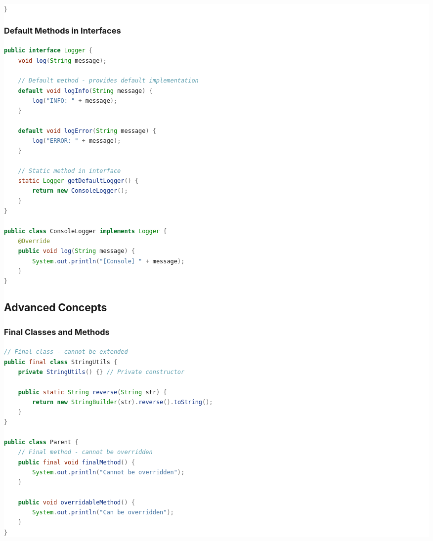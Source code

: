 ```java
}
```

### Default Methods in Interfaces

```java
public interface Logger {
    void log(String message);

    // Default method - provides default implementation
    default void logInfo(String message) {
        log("INFO: " + message);
    }

    default void logError(String message) {
        log("ERROR: " + message);
    }

    // Static method in interface
    static Logger getDefaultLogger() {
        return new ConsoleLogger();
    }
}

public class ConsoleLogger implements Logger {
    @Override
    public void log(String message) {
        System.out.println("[Console] " + message);
    }
}
```

## Advanced Concepts

### Final Classes and Methods

```java
// Final class - cannot be extended
public final class StringUtils {
    private StringUtils() {} // Private constructor

    public static String reverse(String str) {
        return new StringBuilder(str).reverse().toString();
    }
}

public class Parent {
    // Final method - cannot be overridden
    public final void finalMethod() {
        System.out.println("Cannot be overridden");
    }

    public void overridableMethod() {
        System.out.println("Can be overridden");
    }
}
```

